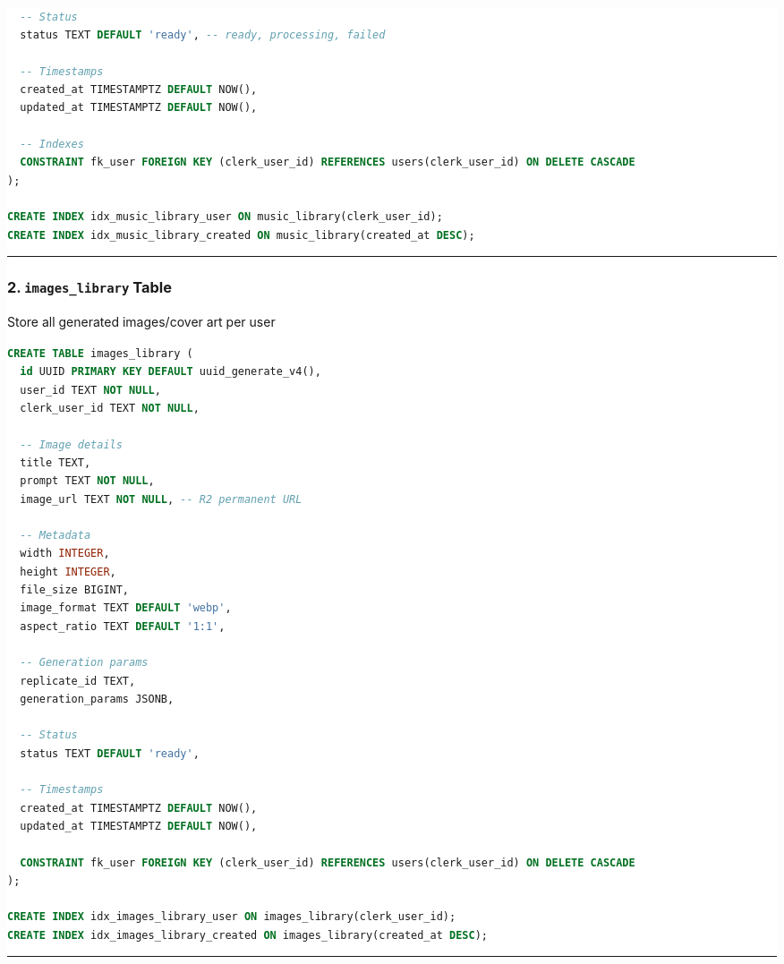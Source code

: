 ```sql
  -- Status
  status TEXT DEFAULT 'ready', -- ready, processing, failed
  
  -- Timestamps
  created_at TIMESTAMPTZ DEFAULT NOW(),
  updated_at TIMESTAMPTZ DEFAULT NOW(),
  
  -- Indexes
  CONSTRAINT fk_user FOREIGN KEY (clerk_user_id) REFERENCES users(clerk_user_id) ON DELETE CASCADE
);

CREATE INDEX idx_music_library_user ON music_library(clerk_user_id);
CREATE INDEX idx_music_library_created ON music_library(created_at DESC);
```

---

### 2. **`images_library`** Table
Store all generated images/cover art per user

```sql
CREATE TABLE images_library (
  id UUID PRIMARY KEY DEFAULT uuid_generate_v4(),
  user_id TEXT NOT NULL,
  clerk_user_id TEXT NOT NULL,
  
  -- Image details
  title TEXT,
  prompt TEXT NOT NULL,
  image_url TEXT NOT NULL, -- R2 permanent URL
  
  -- Metadata
  width INTEGER,
  height INTEGER,
  file_size BIGINT,
  image_format TEXT DEFAULT 'webp',
  aspect_ratio TEXT DEFAULT '1:1',
  
  -- Generation params
  replicate_id TEXT,
  generation_params JSONB,
  
  -- Status
  status TEXT DEFAULT 'ready',
  
  -- Timestamps
  created_at TIMESTAMPTZ DEFAULT NOW(),
  updated_at TIMESTAMPTZ DEFAULT NOW(),
  
  CONSTRAINT fk_user FOREIGN KEY (clerk_user_id) REFERENCES users(clerk_user_id) ON DELETE CASCADE
);

CREATE INDEX idx_images_library_user ON images_library(clerk_user_id);
CREATE INDEX idx_images_library_created ON images_library(created_at DESC);
```

---